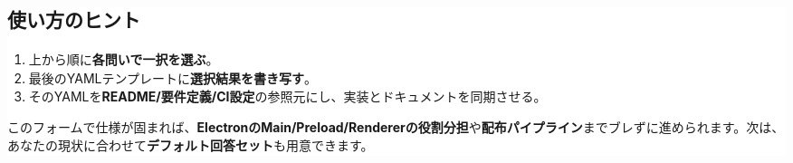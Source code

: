 ## 使い方のヒント

1. 上から順に**各問いで一択を選ぶ**。
2. 最後のYAMLテンプレートに**選択結果を書き写す**。
3. そのYAMLを**README/要件定義/CI設定**の参照元にし、実装とドキュメントを同期させる。

このフォームで仕様が固まれば、**ElectronのMain/Preload/Rendererの役割分担**や**配布パイプライン**までブレずに進められます。次は、あなたの現状に合わせて**デフォルト回答セット**も用意できます。